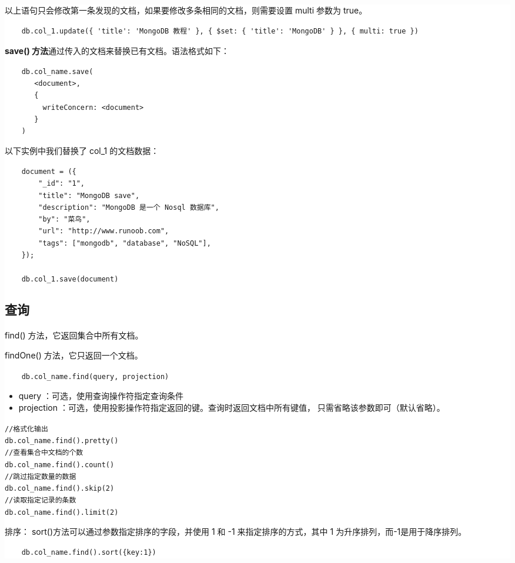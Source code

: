 以上语句只会修改第一条发现的文档，如果要修改多条相同的文档，则需要设置 multi 参数为 true。
```
    db.col_1.update({ 'title': 'MongoDB 教程' }, { $set: { 'title': 'MongoDB' } }, { multi: true })
```

**save() 方法**通过传入的文档来替换已有文档。语法格式如下：
```
    db.col_name.save(
       <document>,
       {
         writeConcern: <document>
       }
    )
```

以下实例中我们替换了 col_1 的文档数据：
```
    document = ({
        "_id": "1",
        "title": "MongoDB save",
        "description": "MongoDB 是一个 Nosql 数据库",
        "by": "菜鸟",
        "url": "http://www.runoob.com",
        "tags": ["mongodb", "database", "NoSQL"],
    });
    
    db.col_1.save(document)
```

查询
--

find() 方法，它返回集合中所有文档。

findOne() 方法，它只返回一个文档。
```
    db.col_name.find(query, projection)
```
- query ：可选，使用查询操作符指定查询条件
- projection ：可选，使用投影操作符指定返回的键。查询时返回文档中所有键值， 只需省略该参数即可（默认省略）。
    


```
//格式化输出
db.col_name.find().pretty()
//查看集合中文档的个数
db.col_name.find().count()
//跳过指定数量的数据
db.col_name.find().skip(2)
//读取指定记录的条数
db.col_name.find().limit(2)
```

排序：
sort()方法可以通过参数指定排序的字段，并使用 1 和 -1 来指定排序的方式，其中 1 为升序排列，而-1是用于降序排列。
```
    db.col_name.find().sort({key:1})
```

